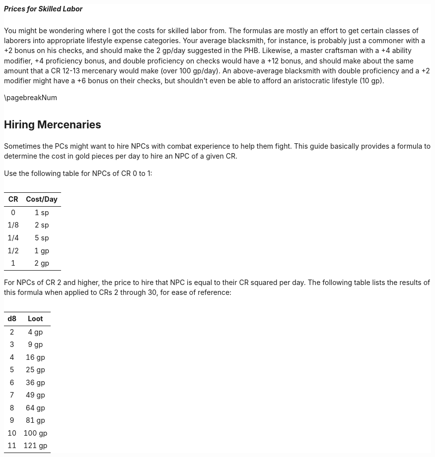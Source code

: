 </div>


<div class='descriptive'>
 
 ##### Prices for Skilled Labor
 You might be wondering where I got the costs for skilled labor from. The formulas are mostly an effort to get certain classes of laborers into appropriate lifestyle expense categories. Your average blacksmith, for instance, is probably just a commoner with a +2 bonus on his checks, and should make the 2 gp/day suggested in the PHB. Likewise, a master craftsman with a +4 ability modifier, +4 proficiency bonus, and double proficiency on checks would have a +12 bonus, and should make about the same amount that a CR 12-13 mercenary would make (over 100 gp/day). An above-average blacksmith with double proficiency and a +2 modifier might have a +6 bonus on their checks, but shouldn't even be able to afford an aristocratic lifestyle (10 gp).
 
 </div>

\pagebreakNum

## Hiring Mercenaries

Sometimes the PCs might want to hire NPCs with combat experience to help them fight. This guide basically provides a formula to determine the cost in gold pieces per day to hire an NPC of a given CR.

Use the following table for NPCs of CR 0 to 1:

<div style='column-count:2'>

| CR  | Cost/Day |
|:---:|:-----------:|
|  0  | 1 sp |
|  1/8  | 2 sp |
|  1/4  | 5 sp |
|  1/2  | 1 gp |
|  1  | 2 gp |

</div>

<div style='margin-top:10px;'></div>

For NPCs of CR 2 and higher, the price to hire that NPC is equal to their CR squared per day. The following table lists the results of this formula when applied to CRs 2 through 30, for ease of reference:

<div style='column-count:2'>

| d8  | Loot |
|:---:|:-----------:|
|  2  | 4 gp |
|  3  | 9 gp |
|  4  | 16 gp |
|  5  | 25 gp |
|  6  | 36 gp |
|  7  | 49 gp |
|  8  | 64 gp |
|  9  | 81 gp |
|  10  | 100 gp |
|  11  | 121 gp |